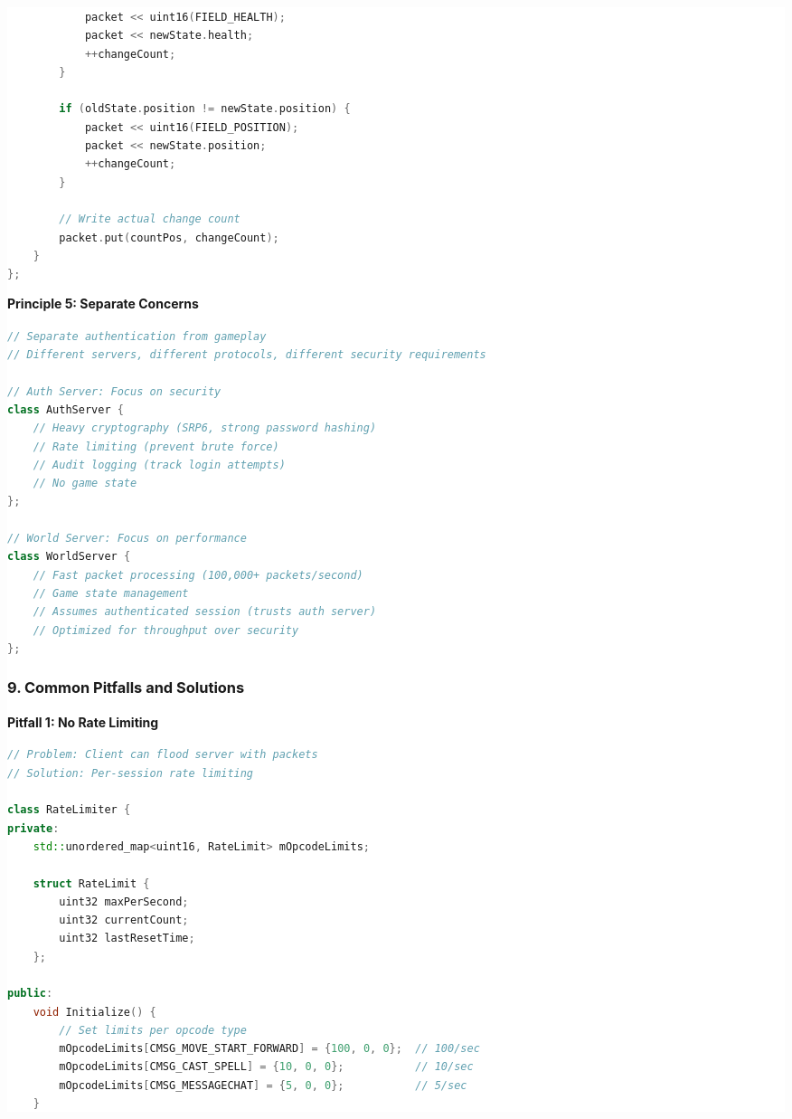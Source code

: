 ```cpp
            packet << uint16(FIELD_HEALTH);
            packet << newState.health;
            ++changeCount;
        }
        
        if (oldState.position != newState.position) {
            packet << uint16(FIELD_POSITION);
            packet << newState.position;
            ++changeCount;
        }
        
        // Write actual change count
        packet.put(countPos, changeCount);
    }
};
```

**Principle 5: Separate Concerns**

```cpp
// Separate authentication from gameplay
// Different servers, different protocols, different security requirements

// Auth Server: Focus on security
class AuthServer {
    // Heavy cryptography (SRP6, strong password hashing)
    // Rate limiting (prevent brute force)
    // Audit logging (track login attempts)
    // No game state
};

// World Server: Focus on performance
class WorldServer {
    // Fast packet processing (100,000+ packets/second)
    // Game state management
    // Assumes authenticated session (trusts auth server)
    // Optimized for throughput over security
};
```

### 9. Common Pitfalls and Solutions

**Pitfall 1: No Rate Limiting**

```cpp
// Problem: Client can flood server with packets
// Solution: Per-session rate limiting

class RateLimiter {
private:
    std::unordered_map<uint16, RateLimit> mOpcodeLimits;
    
    struct RateLimit {
        uint32 maxPerSecond;
        uint32 currentCount;
        uint32 lastResetTime;
    };
    
public:
    void Initialize() {
        // Set limits per opcode type
        mOpcodeLimits[CMSG_MOVE_START_FORWARD] = {100, 0, 0};  // 100/sec
        mOpcodeLimits[CMSG_CAST_SPELL] = {10, 0, 0};           // 10/sec
        mOpcodeLimits[CMSG_MESSAGECHAT] = {5, 0, 0};           // 5/sec
    }
```